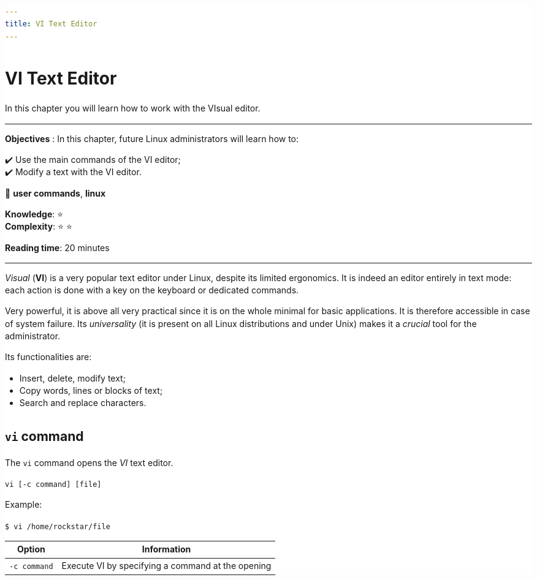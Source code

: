 ```yaml
---
title: VI Text Editor
---
```


# VI Text Editor

In this chapter you will learn how to work with the VIsual editor.

****

**Objectives** : In this chapter, future Linux administrators will learn how to:

:heavy_check_mark: Use the main commands of the VI editor;   
:heavy_check_mark: Modify a text with the VI editor.

:checkered_flag: **user commands**, **linux**

**Knowledge**: :star:   
**Complexity**: :star: :star:   

**Reading time**: 20 minutes

****

*Visual* (**VI**) is a very popular text editor under Linux, despite its limited ergonomics. It is indeed an editor entirely in text mode: each action is done with a key on the keyboard or dedicated commands.

Very powerful, it is above all very practical since it is on the whole minimal for basic applications. It is therefore accessible in case of system failure. Its *universality* (it is present on all Linux distributions and under Unix) makes it a *crucial* tool for the administrator.

Its functionalities are:

* Insert, delete, modify text;
* Copy words, lines or blocks of text;
* Search and replace characters.

## `vi` command

The `vi` command opens the *VI* text editor.

```
vi [-c command] [file]
```

Example:

```
$ vi /home/rockstar/file
```

| Option       | Information                                       |
| ------------ | ------------------------------------------------- |
| `-c command` | Execute VI by specifying a command at the opening |
